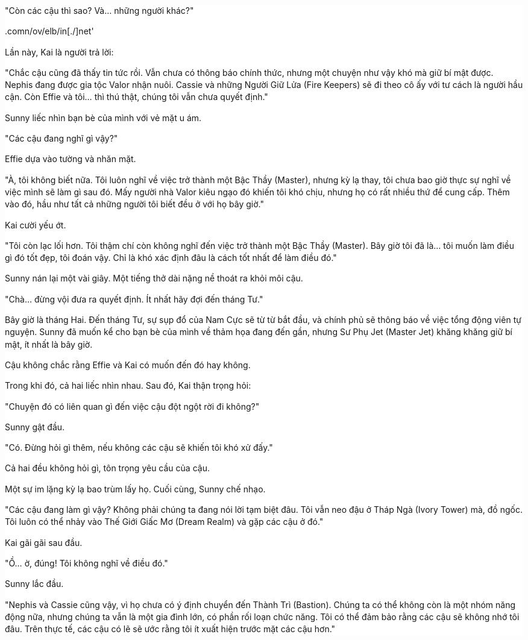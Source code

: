 "Còn các cậu thì sao? Và… những người khác?"

.comn/ov/elb/in[./]net'

Lần này, Kai là người trả lời:

"Chắc cậu cũng đã thấy tin tức rồi. Vẫn chưa có thông báo chính thức, nhưng một chuyện như vậy khó mà giữ bí mật được. Nephis đang được gia tộc Valor nhận nuôi. Cassie và những Người Giữ Lửa (Fire Keepers) sẽ đi theo cô ấy với tư cách là người hầu cận. Còn Effie và tôi… thì thú thật, chúng tôi vẫn chưa quyết định."

Sunny liếc nhìn bạn bè của mình với vẻ mặt u ám.

"Các cậu đang nghĩ gì vậy?"

Effie dựa vào tường và nhăn mặt.

"À, tôi không biết nữa. Tôi luôn nghĩ về việc trở thành một Bậc Thầy (Master), nhưng kỳ lạ thay, tôi chưa bao giờ thực sự nghĩ về việc mình sẽ làm gì sau đó. Mấy người nhà Valor kiêu ngạo đó khiến tôi khó chịu, nhưng họ có rất nhiều thứ để cung cấp. Thêm vào đó, hầu như tất cả những người tôi biết đều ở với họ bây giờ."

Kai cười yếu ớt.

"Tôi còn lạc lối hơn. Tôi thậm chí còn không nghĩ đến việc trở thành một Bậc Thầy (Master). Bây giờ tôi đã là… tôi muốn làm điều gì đó tốt đẹp, tôi đoán vậy. Chỉ là khó xác định đâu là cách tốt nhất để làm điều đó."

Sunny nán lại một vài giây. Một tiếng thở dài nặng nề thoát ra khỏi môi cậu.

"Chà… đừng vội đưa ra quyết định. Ít nhất hãy đợi đến tháng Tư."

Bây giờ là tháng Hai. Đến tháng Tư, sự sụp đổ của Nam Cực sẽ từ từ bắt đầu, và chính phủ sẽ thông báo về việc tổng động viên tự nguyện. Sunny đã muốn kể cho bạn bè của mình về thảm họa đang đến gần, nhưng Sư Phụ Jet (Master Jet) khăng khăng giữ bí mật, ít nhất là bây giờ.

Cậu không chắc rằng Effie và Kai có muốn đến đó hay không.

Trong khi đó, cả hai liếc nhìn nhau. Sau đó, Kai thận trọng hỏi:

"Chuyện đó có liên quan gì đến việc cậu đột ngột rời đi không?"

Sunny gật đầu.

"Có. Đừng hỏi gì thêm, nếu không các cậu sẽ khiến tôi khó xử đấy."

Cả hai đều không hỏi gì, tôn trọng yêu cầu của cậu.

Một sự im lặng kỳ lạ bao trùm lấy họ. Cuối cùng, Sunny chế nhạo.

"Các cậu đang làm gì vậy? Không phải chúng ta đang nói lời tạm biệt đâu. Tôi vẫn neo đậu ở Tháp Ngà (Ivory Tower) mà, đồ ngốc. Tôi luôn có thể nhảy vào Thế Giới Giấc Mơ (Dream Realm) và gặp các cậu ở đó."

Kai gãi gãi sau đầu.

"Ồ… ờ, đúng! Tôi không nghĩ về điều đó."

Sunny lắc đầu.

"Nephis và Cassie cũng vậy, vì họ chưa có ý định chuyển đến Thành Trì (Bastion). Chúng ta có thể không còn là một nhóm năng động nữa, nhưng chúng ta vẫn là một gia đình lớn, có phần rối loạn chức năng. Tôi có thể đảm bảo rằng các cậu sẽ không nhớ tôi đâu. Trên thực tế, các cậu có lẽ sẽ ước rằng tôi ít xuất hiện trước mặt các cậu hơn."

